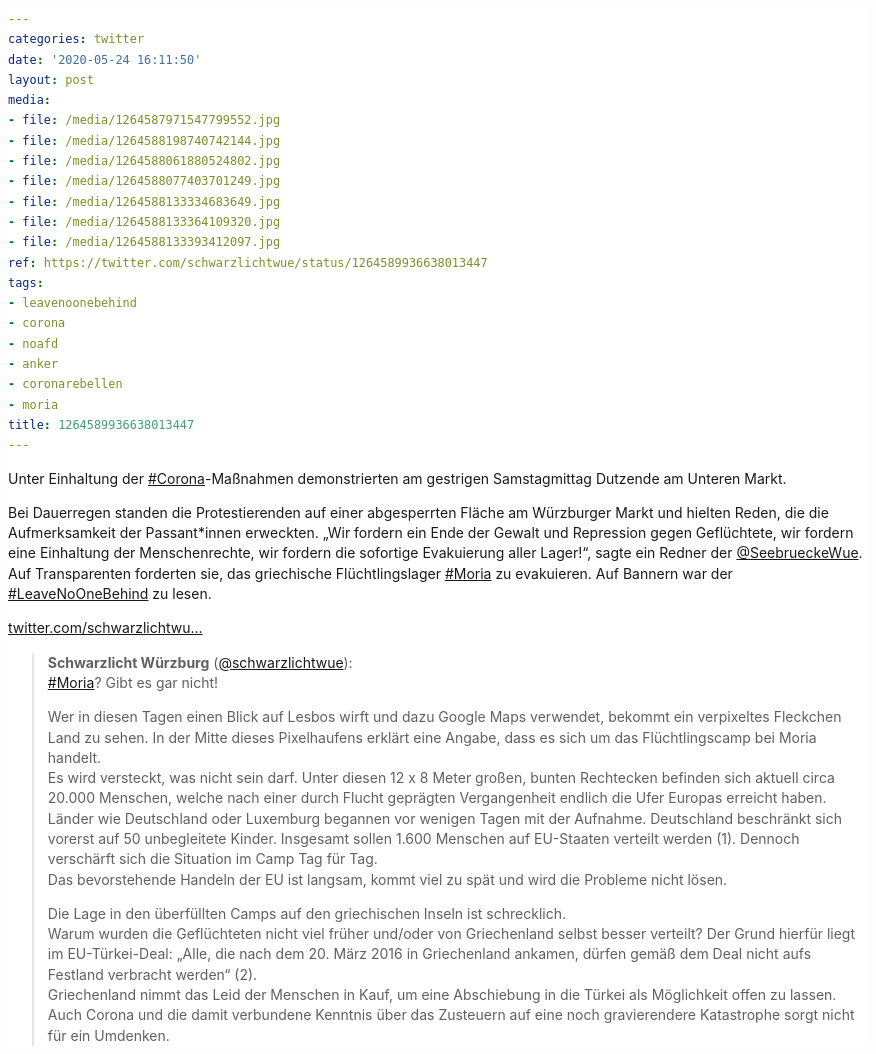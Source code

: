 ```yaml
---
categories: twitter
date: '2020-05-24 16:11:50'
layout: post
media:
- file: /media/1264587971547799552.jpg
- file: /media/1264588198740742144.jpg
- file: /media/1264588061880524802.jpg
- file: /media/1264588077403701249.jpg
- file: /media/1264588133334683649.jpg
- file: /media/1264588133364109320.jpg
- file: /media/1264588133393412097.jpg
ref: https://twitter.com/schwarzlichtwue/status/1264589936638013447
tags:
- leavenoonebehind
- corona
- noafd
- anker
- coronarebellen
- moria
title: 1264589936638013447
---
```

Unter Einhaltung der [#Corona](/t/corona)-Maßnahmen demonstrierten am gestrigen Samstagmittag Dutzende am Unteren Markt.



Bei Dauerregen standen die Protestierenden auf einer abgesperrten Fläche am Würzburger Markt und hielten Reden, die die Aufmerksamkeit der Passant\*innen erweckten. 
„Wir fordern ein Ende der Gewalt und Repression gegen Geflüchtete, wir fordern eine Einhaltung der Menschenrechte, wir fordern die sofortige Evakuierung aller Lager!“, sagte ein Redner der [@SeebrueckeWue](https://twitter.com/SeebrueckeWue). 
Auf Transparenten forderten sie, das griechische Flüchtlingslager [#Moria](/t/moria) zu evakuieren. Auf Bannern war der [#LeaveNoOneBehind](/t/leavenoonebehind) zu lesen.



[twitter.com/schwarzlichtwu…](https://twitter.com/schwarzlichtwue/status/1251879906214019080)
> <b>Schwarzlicht Würzburg</b> ([@schwarzlichtwue](https://twitter.com/schwarzlichtwue)):  
>[#Moria](/t/moria)? Gibt es gar nicht!  
>  
>  
>  
>Wer in diesen Tagen einen Blick auf Lesbos wirft und dazu Google Maps verwendet, bekommt ein verpixeltes Fleckchen Land zu sehen. In der Mitte dieses Pixelhaufens erklärt eine Angabe, dass es sich um das Flüchtlingscamp bei Moria handelt.   
>Es wird versteckt, was nicht sein darf. Unter diesen 12 x 8 Meter großen, bunten Rechtecken befinden sich aktuell circa 20.000 Menschen, welche nach einer durch Flucht geprägten Vergangenheit endlich die Ufer Europas erreicht haben.  
>Länder wie Deutschland oder Luxemburg begannen vor wenigen Tagen mit der Aufnahme. Deutschland beschränkt sich vorerst auf 50 unbegleitete Kinder. Insgesamt sollen 1.600 Menschen auf EU-Staaten verteilt werden (1). Dennoch verschärft sich die Situation im Camp Tag für Tag.  
>Das bevorstehende Handeln der EU ist langsam, kommt viel zu spät und wird die Probleme nicht lösen.  
>  
>  
>  
>Die Lage in den überfüllten Camps auf den griechischen Inseln ist schrecklich.  
>Warum wurden die Geflüchteten nicht viel früher und/oder von Griechenland selbst besser verteilt? Der Grund hierfür liegt im EU-Türkei-Deal: „Alle, die nach dem 20. März 2016 in Griechenland ankamen, dürfen gemäß dem Deal nicht aufs Festland verbracht werden“ (2).  
>Griechenland nimmt das Leid der Menschen in Kauf, um eine Abschiebung in die Türkei als Möglichkeit offen zu lassen. Auch Corona und die damit verbundene Kenntnis über das Zusteuern auf eine noch gravierendere Katastrophe sorgt nicht für ein Umdenken.  